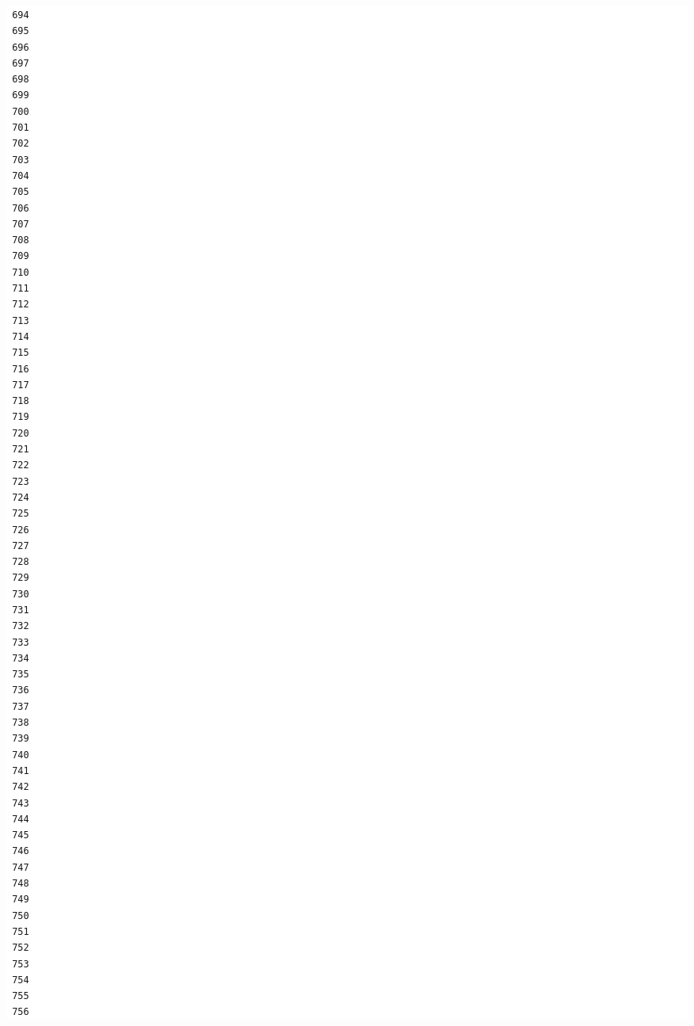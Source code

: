 ```
 694
 695
 696
 697
 698
 699
 700
 701
 702
 703
 704
 705
 706
 707
 708
 709
 710
 711
 712
 713
 714
 715
 716
 717
 718
 719
 720
 721
 722
 723
 724
 725
 726
 727
 728
 729
 730
 731
 732
 733
 734
 735
 736
 737
 738
 739
 740
 741
 742
 743
 744
 745
 746
 747
 748
 749
 750
 751
 752
 753
 754
 755
 756
```